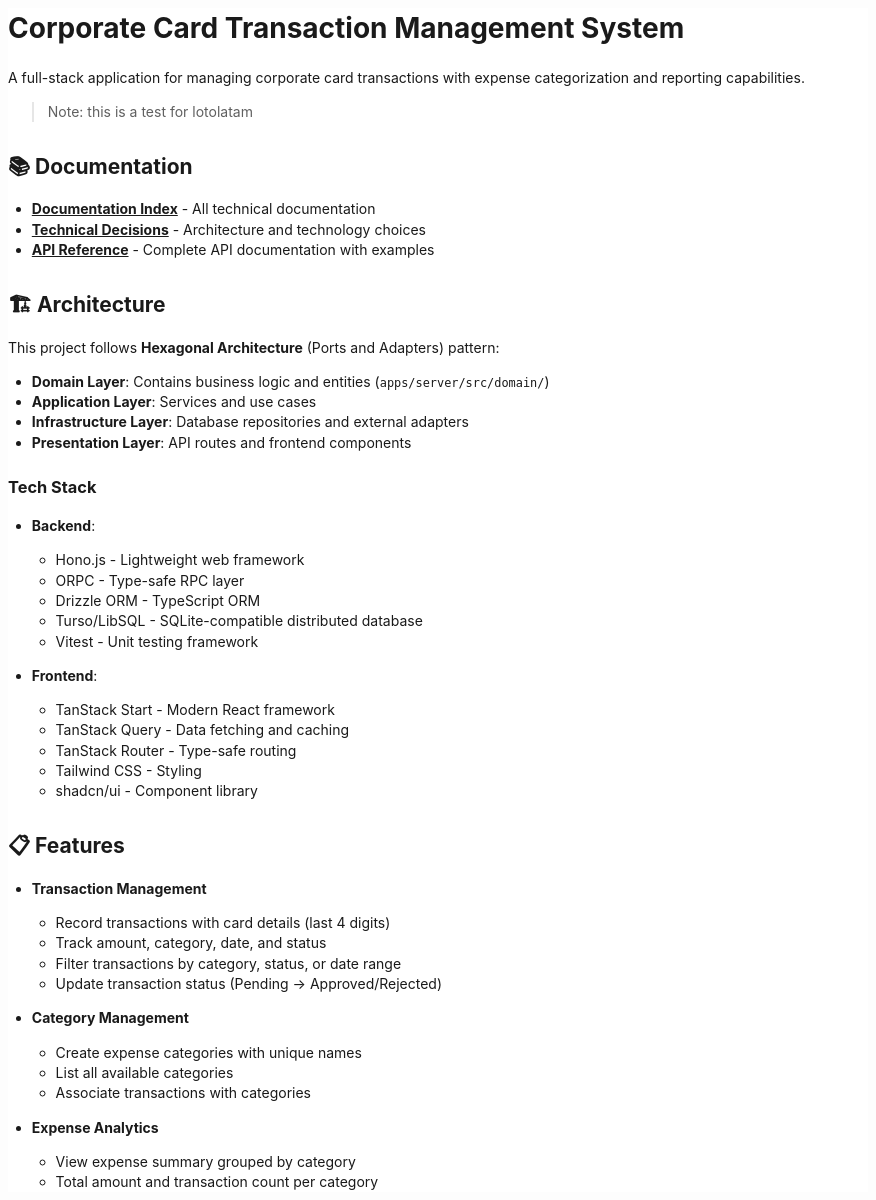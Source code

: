 # Corporate Card Transaction Management System

A full-stack application for managing corporate card transactions with expense categorization and reporting capabilities.

> Note: this is a test for lotolatam

## 📚 Documentation

- **[Documentation Index](./docs/README.md)** - All technical documentation
- **[Technical Decisions](./docs/TECHNICAL_DECISIONS.md)** - Architecture and technology choices
- **[API Reference](./docs/API.md)** - Complete API documentation with examples

## 🏗️ Architecture

This project follows **Hexagonal Architecture** (Ports and Adapters) pattern:

- **Domain Layer**: Contains business logic and entities (`apps/server/src/domain/`)
- **Application Layer**: Services and use cases
- **Infrastructure Layer**: Database repositories and external adapters
- **Presentation Layer**: API routes and frontend components

### Tech Stack

- **Backend**:
  - Hono.js - Lightweight web framework
  - ORPC - Type-safe RPC layer
  - Drizzle ORM - TypeScript ORM
  - Turso/LibSQL - SQLite-compatible distributed database
  - Vitest - Unit testing framework

- **Frontend**:
  - TanStack Start - Modern React framework
  - TanStack Query - Data fetching and caching
  - TanStack Router - Type-safe routing
  - Tailwind CSS - Styling
  - shadcn/ui - Component library

## 📋 Features

- **Transaction Management**
  - Record transactions with card details (last 4 digits)
  - Track amount, category, date, and status
  - Filter transactions by category, status, or date range
  - Update transaction status (Pending → Approved/Rejected)

- **Category Management**
  - Create expense categories with unique names
  - List all available categories
  - Associate transactions with categories

- **Expense Analytics**
  - View expense summary grouped by category
  - Total amount and transaction count per category
